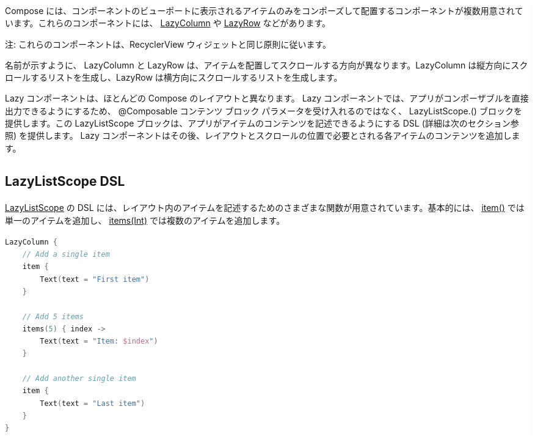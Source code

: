 Compose には、コンポーネントのビューポートに表示されるアイテムのみをコンポーズして配置するコンポーネントが複数用意されています。これらのコンポーネントには、 [LazyColumn](https://developer.android.com/reference/kotlin/androidx/compose/foundation/lazy/package-summary?hl=ja&_gl=1*1fg41ca*_up*MQ..*_ga*NTY3MDY5MDA1LjE3MjQ2NTg1MjY.*_ga_6HH9YJMN9M*MTcyNTQzNTQ0NC45LjAuMTcyNTQzNTQ0NC4wLjAuMA..#LazyColumn(androidx.compose.ui.Modifier,androidx.compose.foundation.lazy.LazyListState,androidx.compose.foundation.layout.PaddingValues,kotlin.Boolean,androidx.compose.foundation.layout.Arrangement.Vertical,androidx.compose.ui.Alignment.Horizontal,androidx.compose.foundation.gestures.FlingBehavior,kotlin.Boolean,kotlin.Function1)) や [LazyRow](https://developer.android.com/reference/kotlin/androidx/compose/foundation/lazy/package-summary?hl=ja&_gl=1*1iuvtgj*_up*MQ..*_ga*NTY3MDY5MDA1LjE3MjQ2NTg1MjY.*_ga_6HH9YJMN9M*MTcyNTQzNTQ0NC45LjAuMTcyNTQzNTQ0NC4wLjAuMA..#LazyRow(androidx.compose.ui.Modifier,androidx.compose.foundation.lazy.LazyListState,androidx.compose.foundation.layout.PaddingValues,kotlin.Boolean,androidx.compose.foundation.layout.Arrangement.Horizontal,androidx.compose.ui.Alignment.Vertical,androidx.compose.foundation.gestures.FlingBehavior,kotlin.Boolean,kotlin.Function1)) などがあります。

注: これらのコンポーネントは、RecyclerView ウィジェットと同じ原則に従います。

名前が示すように、 LazyColumn と LazyRow は、アイテムを配置してスクロールする方向が異なります。LazyColumn は縦方向にスクロールするリストを生成し、LazyRow は横方向にスクロールするリストを生成します。

Lazy コンポーネントは、ほとんどの Compose のレイアウトと異なります。 Lazy コンポーネントでは、アプリがコンポーザブルを直接出力できるようにするため、 @Composable コンテンツ ブロック パラメータを受け入れるのではなく、 LazyListScope.() ブロックを提供します。この LazyListScope ブロックは、アプリがアイテムのコンテンツを記述できるようにする DSL (詳細は次のセクション参照) を提供します。 Lazy コンポーネントはその後、レイアウトとスクロールの位置で必要とされる各アイテムのコンテンツを追加します。


## LazyListScope DSL

[LazyListScope](https://developer.android.com/reference/kotlin/androidx/compose/foundation/lazy/LazyListScope?hl=ja&_gl=1*1davs3l*_up*MQ..*_ga*NTY3MDY5MDA1LjE3MjQ2NTg1MjY.*_ga_6HH9YJMN9M*MTcyNTQzNTQ0NC45LjAuMTcyNTQzNTQ0NC4wLjAuMA..) の DSL には、レイアウト内のアイテムを記述するためのさまざまな関数が用意されています。基本的には、 [item()](https://developer.android.com/reference/kotlin/androidx/compose/foundation/lazy/LazyListScope?hl=ja&_gl=1*1fg41ca*_up*MQ..*_ga*NTY3MDY5MDA1LjE3MjQ2NTg1MjY.*_ga_6HH9YJMN9M*MTcyNTQzNTQ0NC45LjAuMTcyNTQzNTQ0NC4wLjAuMA..#item(kotlin.Any,kotlin.Any,kotlin.Function1)) では単一のアイテムを追加し、 [items(Int)](https://developer.android.com/reference/kotlin/androidx/compose/foundation/lazy/LazyListScope?hl=ja&_gl=1*1fg41ca*_up*MQ..*_ga*NTY3MDY5MDA1LjE3MjQ2NTg1MjY.*_ga_6HH9YJMN9M*MTcyNTQzNTQ0NC45LjAuMTcyNTQzNTQ0NC4wLjAuMA..#items(kotlin.Int,kotlin.Function1,kotlin.Function1,kotlin.Function2)) では複数のアイテムを追加します。

```kotlin
LazyColumn {
    // Add a single item
    item {
        Text(text = "First item")
    }

    // Add 5 items
    items(5) { index ->
        Text(text = "Item: $index")
    }

    // Add another single item
    item {
        Text(text = "Last item")
    }
}
```
